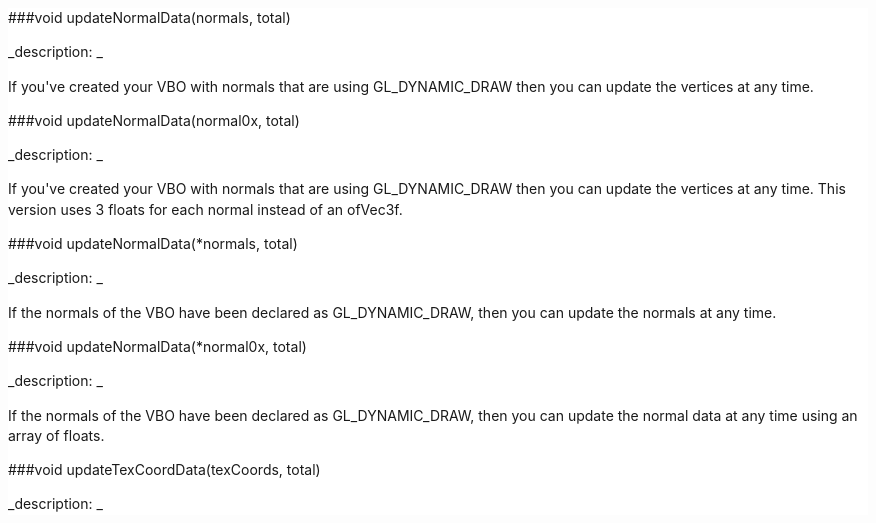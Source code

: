 

###void updateNormalData(normals, total)



_description: _


If you've created your VBO with normals that are using GL_DYNAMIC_DRAW then you can update the vertices at any time.









###void updateNormalData(normal0x, total)



_description: _


If you've created your VBO with normals that are using GL_DYNAMIC_DRAW then you can update the vertices at any time. This version uses 3 floats for each normal instead of an ofVec3f.









###void updateNormalData(*normals, total)



_description: _


If the normals of the VBO have been declared as GL_DYNAMIC_DRAW, then you can update the normals at any time.









###void updateNormalData(*normal0x, total)



_description: _


If the normals of the VBO have been declared as GL_DYNAMIC_DRAW, then you can update the normal data at any time using an array of floats.









###void updateTexCoordData(texCoords, total)



_description: _
